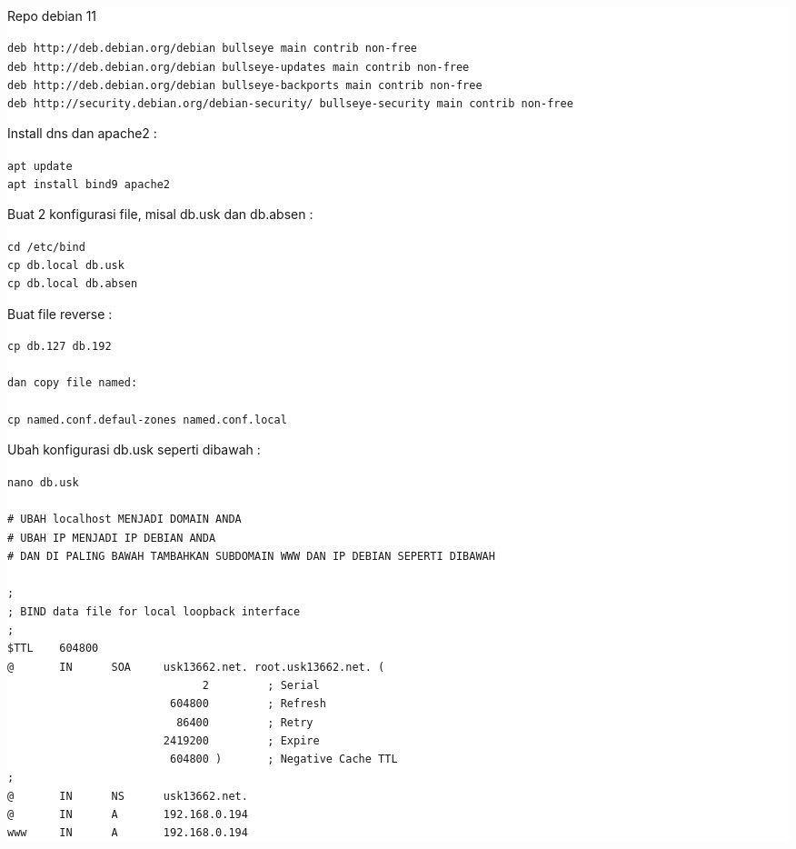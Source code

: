 Repo debian 11 
```
deb http://deb.debian.org/debian bullseye main contrib non-free
deb http://deb.debian.org/debian bullseye-updates main contrib non-free
deb http://deb.debian.org/debian bullseye-backports main contrib non-free
deb http://security.debian.org/debian-security/ bullseye-security main contrib non-free
```

Install dns dan apache2 :
```
apt update
apt install bind9 apache2
```

Buat 2 konfigurasi file, misal db.usk dan db.absen :
```
cd /etc/bind
cp db.local db.usk
cp db.local db.absen
```

Buat file reverse :
```
cp db.127 db.192

dan copy file named: 

cp named.conf.defaul-zones named.conf.local
```

Ubah konfigurasi db.usk seperti dibawah :

```
nano db.usk

# UBAH localhost MENJADI DOMAIN ANDA 
# UBAH IP MENJADI IP DEBIAN ANDA 
# DAN DI PALING BAWAH TAMBAHKAN SUBDOMAIN WWW DAN IP DEBIAN SEPERTI DIBAWAH

;
; BIND data file for local loopback interface
;
$TTL    604800
@       IN      SOA     usk13662.net. root.usk13662.net. (
                              2         ; Serial
                         604800         ; Refresh
                          86400         ; Retry
                        2419200         ; Expire
                         604800 )       ; Negative Cache TTL
;
@       IN      NS      usk13662.net.
@       IN      A       192.168.0.194
www     IN      A       192.168.0.194

```
